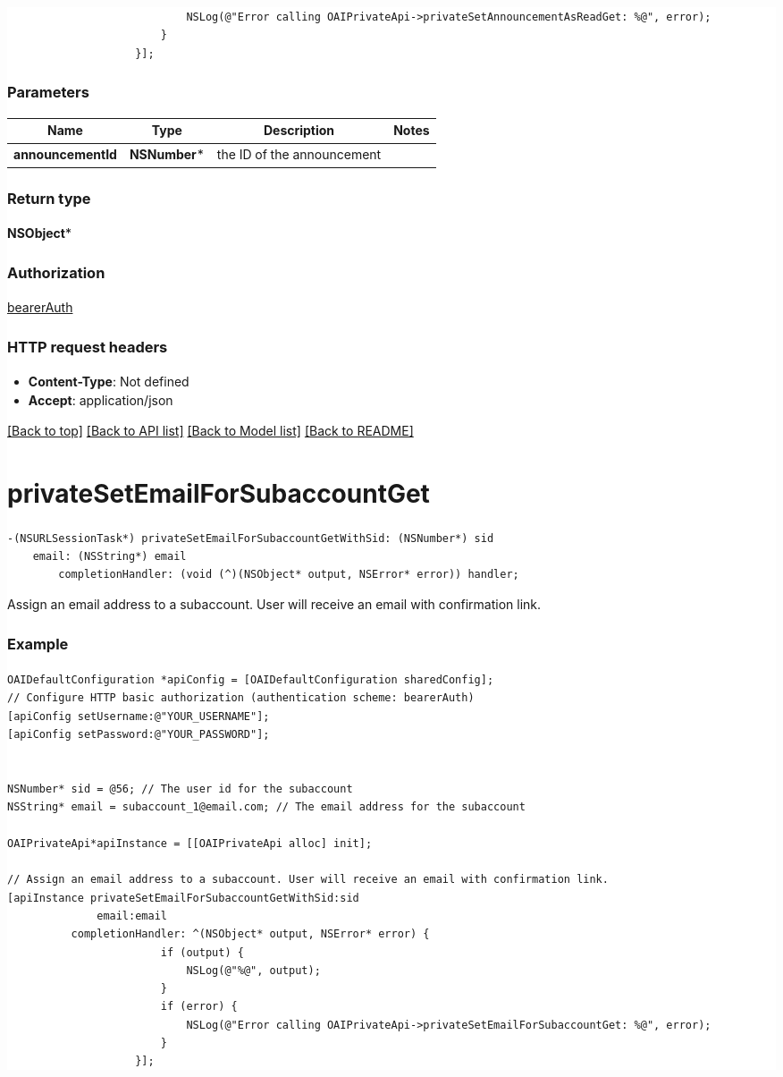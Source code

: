 ```objc
                            NSLog(@"Error calling OAIPrivateApi->privateSetAnnouncementAsReadGet: %@", error);
                        }
                    }];
```

### Parameters

Name | Type | Description  | Notes
------------- | ------------- | ------------- | -------------
 **announcementId** | **NSNumber***| the ID of the announcement | 

### Return type

**NSObject***

### Authorization

[bearerAuth](../README.md#bearerAuth)

### HTTP request headers

 - **Content-Type**: Not defined
 - **Accept**: application/json

[[Back to top]](#) [[Back to API list]](../README.md#documentation-for-api-endpoints) [[Back to Model list]](../README.md#documentation-for-models) [[Back to README]](../README.md)

# **privateSetEmailForSubaccountGet**
```objc
-(NSURLSessionTask*) privateSetEmailForSubaccountGetWithSid: (NSNumber*) sid
    email: (NSString*) email
        completionHandler: (void (^)(NSObject* output, NSError* error)) handler;
```

Assign an email address to a subaccount. User will receive an email with confirmation link.

### Example 
```objc
OAIDefaultConfiguration *apiConfig = [OAIDefaultConfiguration sharedConfig];
// Configure HTTP basic authorization (authentication scheme: bearerAuth)
[apiConfig setUsername:@"YOUR_USERNAME"];
[apiConfig setPassword:@"YOUR_PASSWORD"];


NSNumber* sid = @56; // The user id for the subaccount
NSString* email = subaccount_1@email.com; // The email address for the subaccount

OAIPrivateApi*apiInstance = [[OAIPrivateApi alloc] init];

// Assign an email address to a subaccount. User will receive an email with confirmation link.
[apiInstance privateSetEmailForSubaccountGetWithSid:sid
              email:email
          completionHandler: ^(NSObject* output, NSError* error) {
                        if (output) {
                            NSLog(@"%@", output);
                        }
                        if (error) {
                            NSLog(@"Error calling OAIPrivateApi->privateSetEmailForSubaccountGet: %@", error);
                        }
                    }];
```
